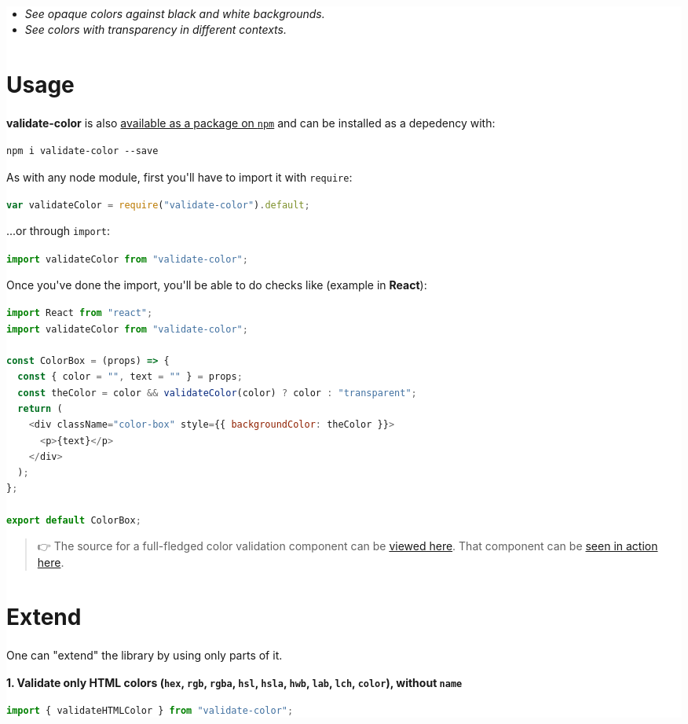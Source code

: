 - _See opaque colors against black and white backgrounds._
- _See colors with transparency in different contexts._

# Usage

**validate-color** is also [available as a package on `npm`][6] and can be installed as a depedency with:

    npm i validate-color --save

As with any node module, first you'll have to import it with `require`:

```javascript
var validateColor = require("validate-color").default;
```

...or through `import`:

```javascript
import validateColor from "validate-color";
```

Once you've done the import, you'll be able to do checks like (example in **React**):

```javascript
import React from "react";
import validateColor from "validate-color";

const ColorBox = (props) => {
  const { color = "", text = "" } = props;
  const theColor = color && validateColor(color) ? color : "transparent";
  return (
    <div className="color-box" style={{ backgroundColor: theColor }}>
      <p>{text}</p>
    </div>
  );
};

export default ColorBox;
```

> 👉 The source for a full-fledged color validation component can be [viewed here](https://github.com/dreamyguy/validate-color/blob/master/src/app/App.js). That component can be [seen in action here][7].

# Extend

One can "extend" the library by using only parts of it.

**1. Validate only HTML colors (`hex`, `rgb`, `rgba`, `hsl`, `hsla`, `hwb`, `lab`, `lch`, `color`), without `name`**

```javascript
import { validateHTMLColor } from "validate-color";
```


[1]: http://sidhree.com/
[2]: https://facebook.github.io/create-react-app/
[3]: https://github.com/dreamyguy/validate-color/blob/master/src/validate-color/index.js
[4]: https://jestjs.io/
[5]: https://babeljs.io/
[6]: https://www.npmjs.com/package/validate-color
[7]: https://dreamyguy.github.io/validate-color/
[8]: https://travis-ci.com/dreamyguy/validate-color
[9]: https://drafts.csswg.org/css-color/
[10]: https://lea.verou.me/2020/04/lch-colors-in-css-what-why-and-how/
[11]: https://css.land/lch/